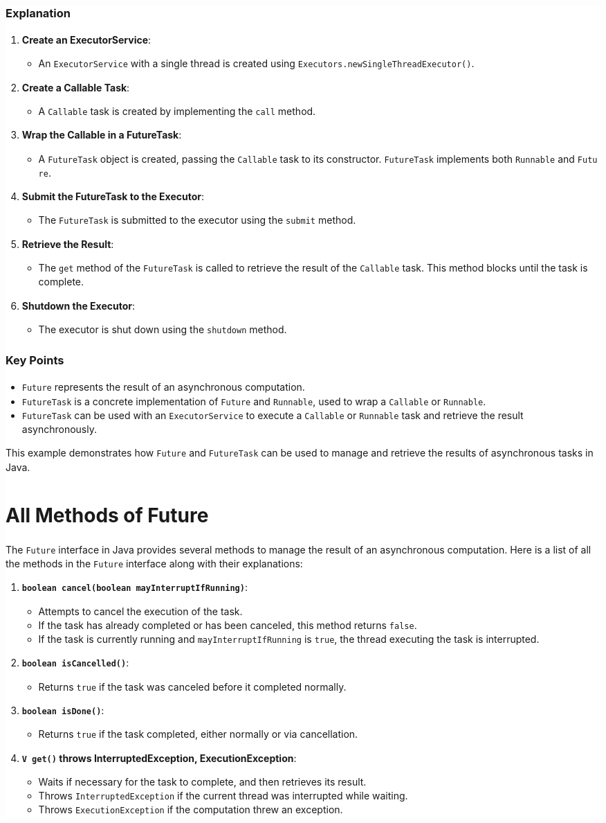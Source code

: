 ### Explanation

1. **Create an ExecutorService**:
   - An `ExecutorService` with a single thread is created using `Executors.newSingleThreadExecutor()`.

2. **Create a Callable Task**:
   - A `Callable` task is created by implementing the `call` method.

3. **Wrap the Callable in a FutureTask**:
   - A `FutureTask` object is created, passing the `Callable` task to its constructor. `FutureTask` implements both `Runnable` and `Future`.

4. **Submit the FutureTask to the Executor**:
   - The `FutureTask` is submitted to the executor using the `submit` method.

5. **Retrieve the Result**:
   - The `get` method of the `FutureTask` is called to retrieve the result of the `Callable` task. This method blocks until the task is complete.

6. **Shutdown the Executor**:
   - The executor is shut down using the `shutdown` method.

### Key Points

- `Future` represents the result of an asynchronous computation.
- `FutureTask` is a concrete implementation of `Future` and `Runnable`, used to wrap a `Callable` or `Runnable`.
- `FutureTask` can be used with an `ExecutorService` to execute a `Callable` or `Runnable` task and retrieve the result asynchronously.

This example demonstrates how `Future` and `FutureTask` can be used to manage and retrieve the results of asynchronous tasks in Java.

# All Methods of Future

The `Future` interface in Java provides several methods to manage the result of an asynchronous computation. Here is a list of all the methods in the `Future` interface along with their explanations:

1. **`boolean cancel(boolean mayInterruptIfRunning)`**:
   - Attempts to cancel the execution of the task.
   - If the task has already completed or has been canceled, this method returns `false`.
   - If the task is currently running and `mayInterruptIfRunning` is `true`, the thread executing the task is interrupted.

2. **`boolean isCancelled()`**:
   - Returns `true` if the task was canceled before it completed normally.

3. **`boolean isDone()`**:
   - Returns `true` if the task completed, either normally or via cancellation.

4. **`V get()` throws InterruptedException, ExecutionException**:
   - Waits if necessary for the task to complete, and then retrieves its result.
   - Throws `InterruptedException` if the current thread was interrupted while waiting.
   - Throws `ExecutionException` if the computation threw an exception.
